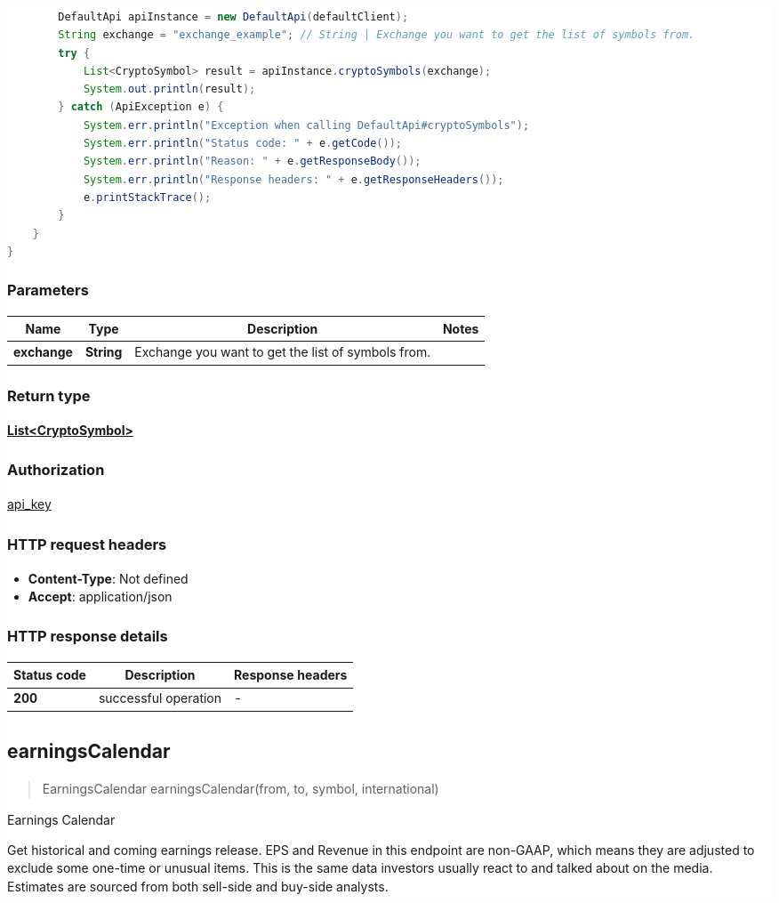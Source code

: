 ```java
        DefaultApi apiInstance = new DefaultApi(defaultClient);
        String exchange = "exchange_example"; // String | Exchange you want to get the list of symbols from.
        try {
            List<CryptoSymbol> result = apiInstance.cryptoSymbols(exchange);
            System.out.println(result);
        } catch (ApiException e) {
            System.err.println("Exception when calling DefaultApi#cryptoSymbols");
            System.err.println("Status code: " + e.getCode());
            System.err.println("Reason: " + e.getResponseBody());
            System.err.println("Response headers: " + e.getResponseHeaders());
            e.printStackTrace();
        }
    }
}
```

### Parameters


| Name | Type | Description  | Notes |
|------------- | ------------- | ------------- | -------------|
| **exchange** | **String**| Exchange you want to get the list of symbols from. | |

### Return type

[**List&lt;CryptoSymbol&gt;**](CryptoSymbol.md)

### Authorization

[api_key](../README.md#api_key)

### HTTP request headers

- **Content-Type**: Not defined
- **Accept**: application/json


### HTTP response details
| Status code | Description | Response headers |
|-------------|-------------|------------------|
| **200** | successful operation |  -  |


## earningsCalendar

> EarningsCalendar earningsCalendar(from, to, symbol, international)

Earnings Calendar

Get historical and coming earnings release. EPS and Revenue in this endpoint are non-GAAP, which means they are adjusted to exclude some one-time or unusual items. This is the same data investors usually react to and talked about on the media. Estimates are sourced from both sell-side and buy-side analysts.
